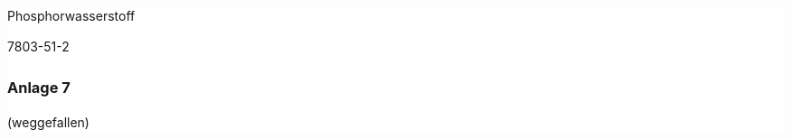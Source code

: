 </td>

<td style>

Phosphorwasserstoff

</td>

<td style>

7803-51-2

</td>

</tr>

</tbody>

</table>

</div>

</div>

</div>

</div>

<span id="BJNR229900994BJNE001604310.html"></span>

### Anlage 7  

<div>

<div class="jnhtml">

<div>

<div class="jurAbsatz">

(weggefallen)

</div>

</div>

</div>

</div>
